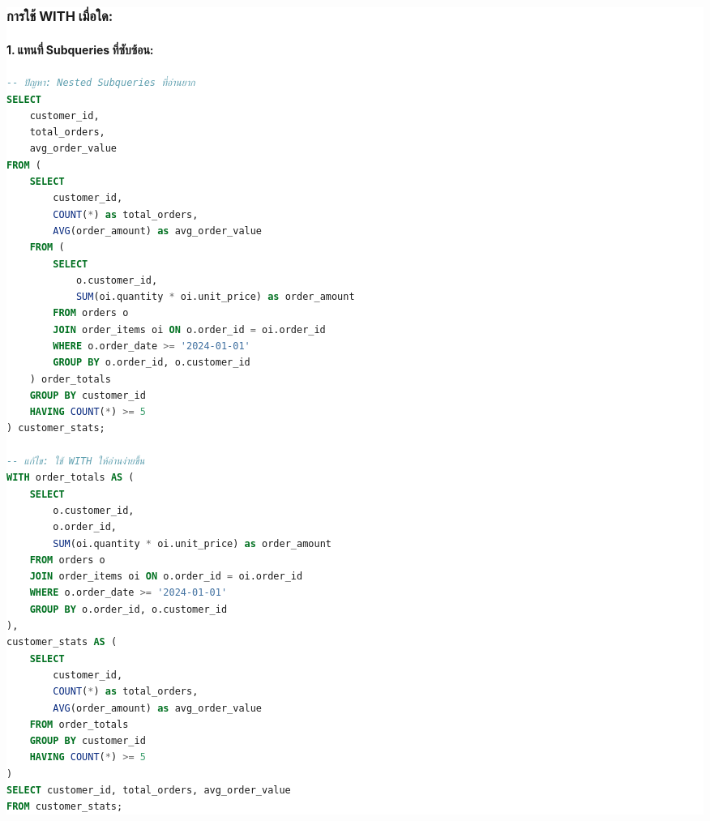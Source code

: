 ### การใช้ WITH เมื่อใด:

#### 1. แทนที่ Subqueries ที่ซับซ้อน:
```sql
-- ปัญหา: Nested Subqueries ที่อ่านยาก
SELECT 
    customer_id,
    total_orders,
    avg_order_value
FROM (
    SELECT 
        customer_id,
        COUNT(*) as total_orders,
        AVG(order_amount) as avg_order_value
    FROM (
        SELECT 
            o.customer_id,
            SUM(oi.quantity * oi.unit_price) as order_amount
        FROM orders o
        JOIN order_items oi ON o.order_id = oi.order_id
        WHERE o.order_date >= '2024-01-01'
        GROUP BY o.order_id, o.customer_id
    ) order_totals
    GROUP BY customer_id
    HAVING COUNT(*) >= 5
) customer_stats;

-- แก้ไข: ใช้ WITH ให้อ่านง่ายขึ้น
WITH order_totals AS (
    SELECT 
        o.customer_id,
        o.order_id,
        SUM(oi.quantity * oi.unit_price) as order_amount
    FROM orders o
    JOIN order_items oi ON o.order_id = oi.order_id
    WHERE o.order_date >= '2024-01-01'
    GROUP BY o.order_id, o.customer_id
),
customer_stats AS (
    SELECT 
        customer_id,
        COUNT(*) as total_orders,
        AVG(order_amount) as avg_order_value
    FROM order_totals
    GROUP BY customer_id
    HAVING COUNT(*) >= 5
)
SELECT customer_id, total_orders, avg_order_value
FROM customer_stats;
```
